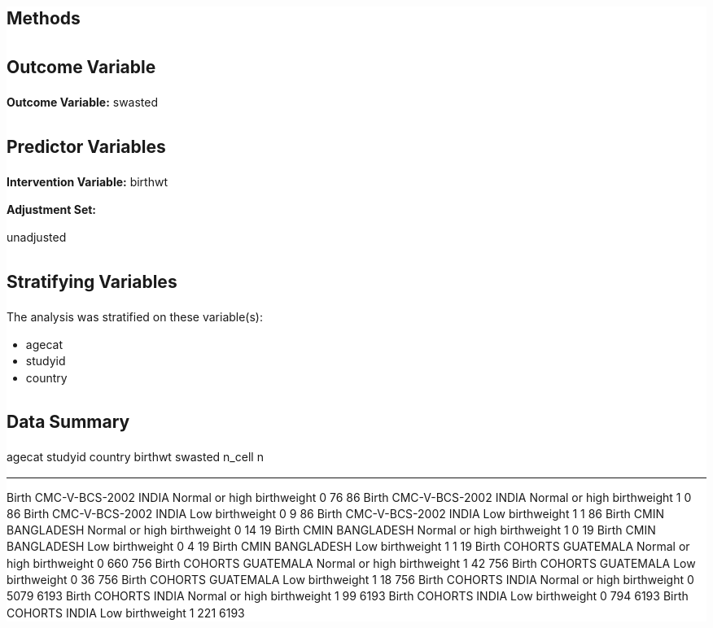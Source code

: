 





## Methods
## Outcome Variable

**Outcome Variable:** swasted

## Predictor Variables

**Intervention Variable:** birthwt

**Adjustment Set:**

unadjusted

## Stratifying Variables

The analysis was stratified on these variable(s):

* agecat
* studyid
* country

## Data Summary

agecat      studyid          country                        birthwt                       swasted   n_cell       n
----------  ---------------  -----------------------------  ---------------------------  --------  -------  ------
Birth       CMC-V-BCS-2002   INDIA                          Normal or high birthweight          0       76      86
Birth       CMC-V-BCS-2002   INDIA                          Normal or high birthweight          1        0      86
Birth       CMC-V-BCS-2002   INDIA                          Low birthweight                     0        9      86
Birth       CMC-V-BCS-2002   INDIA                          Low birthweight                     1        1      86
Birth       CMIN             BANGLADESH                     Normal or high birthweight          0       14      19
Birth       CMIN             BANGLADESH                     Normal or high birthweight          1        0      19
Birth       CMIN             BANGLADESH                     Low birthweight                     0        4      19
Birth       CMIN             BANGLADESH                     Low birthweight                     1        1      19
Birth       COHORTS          GUATEMALA                      Normal or high birthweight          0      660     756
Birth       COHORTS          GUATEMALA                      Normal or high birthweight          1       42     756
Birth       COHORTS          GUATEMALA                      Low birthweight                     0       36     756
Birth       COHORTS          GUATEMALA                      Low birthweight                     1       18     756
Birth       COHORTS          INDIA                          Normal or high birthweight          0     5079    6193
Birth       COHORTS          INDIA                          Normal or high birthweight          1       99    6193
Birth       COHORTS          INDIA                          Low birthweight                     0      794    6193
Birth       COHORTS          INDIA                          Low birthweight                     1      221    6193